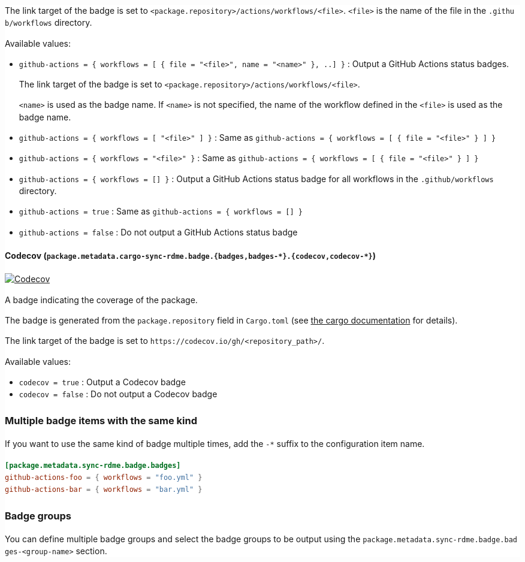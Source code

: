 The link target of the badge is set to `<package.repository>/actions/workflows/<file>`.
`<file>` is the name of the file in the `.github/workflows` directory.

Available values:

* `github-actions = { workflows = [ { file = "<file>", name = "<name>" }, ..] }` :
    Output a GitHub Actions status badges.

    The link target of the badge is set to `<package.repository>/actions/workflows/<file>`.

    `<name>` is used as the badge name.
    If `<name>` is not specified, the name of the workflow defined in the `<file>` is used as the badge name.
* `github-actions = { workflows = [ "<file>" ] }` :
    Same as `github-actions = { workflows = [ { file = "<file>" } ] }`
* `github-actions = { workflows = "<file>" }` :
    Same as `github-actions = { workflows = [ { file = "<file>" } ] }`
* `github-actions = { workflows = [] }` :
    Output a GitHub Actions status badge for all workflows in the `.github/workflows` directory.
* `github-actions = true` : Same as `github-actions = { workflows = [] }`
* `github-actions = false` : Do not output a GitHub Actions status badge

#### Codecov (`package.metadata.cargo-sync-rdme.badge.{badges,badges-*}.{codecov,codecov-*}`)


[![Codecov](https://img.shields.io/codecov/c/github/gifnksm/cargo-sync-rdme.svg?label=codecov&logo=codecov&style=flat-square)](https://codecov.io/gh/gifnksm/cargo-sync-rdme)


A badge indicating the coverage of the package.

The badge is generated from the `package.repository` field in `Cargo.toml`
(see [the cargo documentation](https://doc.rust-lang.org/cargo/reference/manifest.html#the-repository-field) for details).

The link target of the badge is set to `https://codecov.io/gh/<repository_path>/`.

Available values:

* `codecov = true` : Output a Codecov badge
* `codecov = false` : Do not output a Codecov badge



### Multiple badge items with the same kind

If you want to use the same kind of badge multiple times, add the `-*` suffix to the configuration item name.

```toml
[package.metadata.sync-rdme.badge.badges]
github-actions-foo = { workflows = "foo.yml" }
github-actions-bar = { workflows = "bar.yml" }
```

### Badge groups

You can define multiple badge groups and select the badge groups to be output using the `package.metadata.sync-rdme.badge.badges-<group-name>` section.
